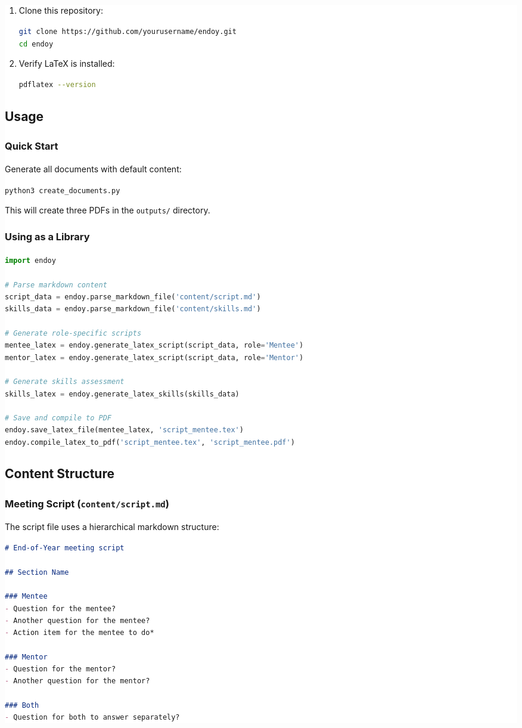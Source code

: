 1. Clone this repository:
   ```bash
   git clone https://github.com/yourusername/endoy.git
   cd endoy
   ```

2. Verify LaTeX is installed:
   ```bash
   pdflatex --version
   ```

## Usage

### Quick Start

Generate all documents with default content:

```bash
python3 create_documents.py
```

This will create three PDFs in the `outputs/` directory.

### Using as a Library

```python
import endoy

# Parse markdown content
script_data = endoy.parse_markdown_file('content/script.md')
skills_data = endoy.parse_markdown_file('content/skills.md')

# Generate role-specific scripts
mentee_latex = endoy.generate_latex_script(script_data, role='Mentee')
mentor_latex = endoy.generate_latex_script(script_data, role='Mentor')

# Generate skills assessment
skills_latex = endoy.generate_latex_skills(skills_data)

# Save and compile to PDF
endoy.save_latex_file(mentee_latex, 'script_mentee.tex')
endoy.compile_latex_to_pdf('script_mentee.tex', 'script_mentee.pdf')
```

## Content Structure

### Meeting Script (`content/script.md`)

The script file uses a hierarchical markdown structure:

```markdown
# End-of-Year meeting script

## Section Name

### Mentee
- Question for the mentee?
- Another question for the mentee?
- Action item for the mentee to do*

### Mentor
- Question for the mentor?
- Another question for the mentor?

### Both
- Question for both to answer separately?
```